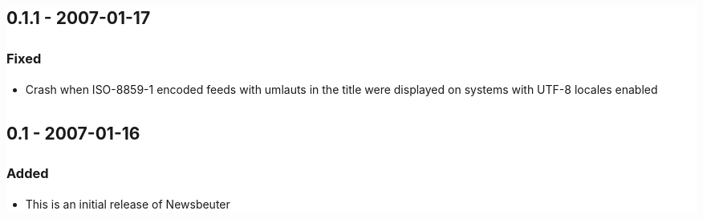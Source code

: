 

## 0.1.1 - 2007-01-17

### Fixed
- Crash when ISO-8859-1 encoded feeds with umlauts in the title were displayed
  on systems with UTF-8 locales enabled



## 0.1 - 2007-01-16

### Added
- This is an initial release of Newsbeuter
